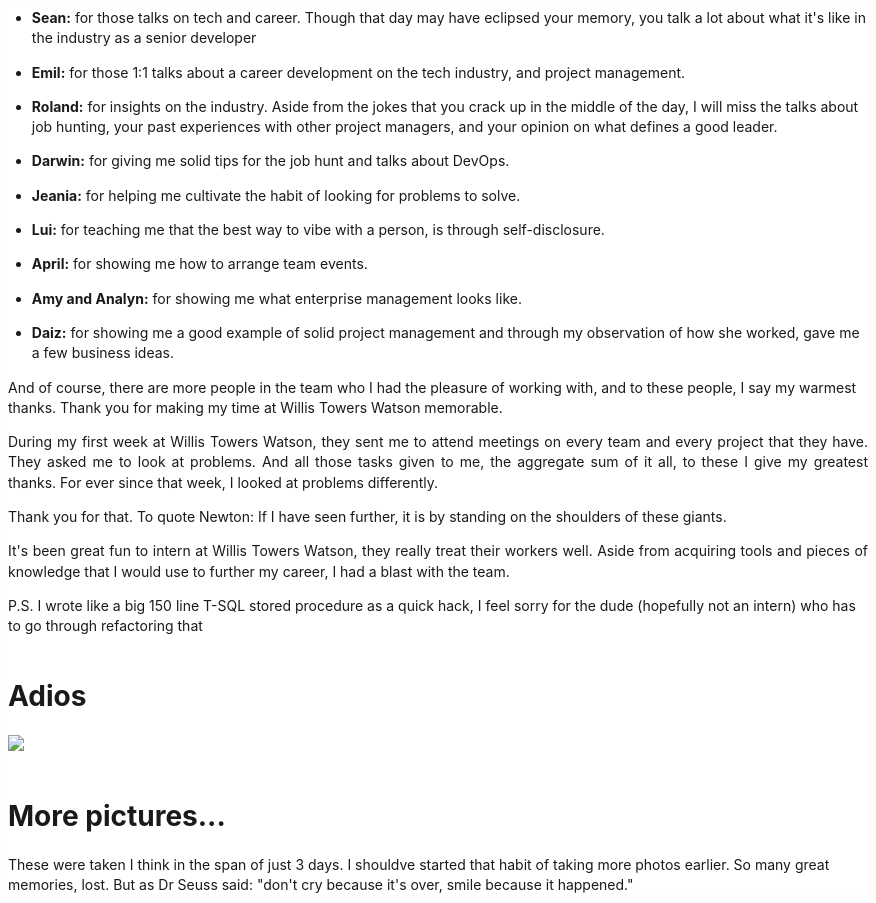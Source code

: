 - <p><strong>Sean:</strong> for those talks on tech and career. Though that day may have eclipsed your memory, you talk a lot about what it's like in the industry as a senior developer</p>

- <p><strong>Emil:</strong> for those 1:1 talks about a career development on the tech industry, and project management.</p>

- <p><strong>Roland:</strong> for insights on the industry. Aside from the jokes that you crack up in the middle of the day, I will miss the talks about job hunting, your past experiences with other project managers, and your opinion on what defines a good leader.</p>

- <p><strong>Darwin:</strong> for giving me solid tips for the job hunt and talks about DevOps. </p>

- <p><strong>Jeania:</strong> for helping me cultivate the habit of looking for problems to solve.</p>

- <p><strong>Lui:</strong> for teaching me that the best way to vibe with a person, is through self-disclosure.

- <p><strong>April:</strong> for showing me how to arrange team events.</p>

- <p><strong>Amy and Analyn:</strong> for showing me what enterprise management looks like.</p>

- <p><strong>Daiz:</strong> for showing me a good example of solid project management and through my observation of how she worked, gave me a few business ideas.</p>

<p>And of course, there are more people in the team who I had the pleasure of working with, and to these people, I say my warmest thanks. Thank you for making my time at Willis Towers Watson memorable.</p>

<p align="justify">During my first week at Willis Towers Watson, they sent me to attend meetings on every team and every project that they have. They asked me to look at problems. And all those tasks given to me, the aggregate sum of it all, to these I give my greatest thanks. For ever since that week, I looked at problems differently.</p>

<p align="justify">Thank you for that. To quote Newton: If I have seen further, it is by standing on the shoulders of these giants.</p>

<p align="justify"></p>
<p align="justify">It's been great fun to intern at Willis Towers Watson, they really treat their workers well. Aside from acquiring tools and pieces of knowledge that I would use to further my career, I had a blast with the team.</p>

P.S. I wrote like a big 150 line T-SQL stored procedure as a quick hack, I feel sorry for the dude (hopefully not an intern) who has to go through refactoring that

# Adios

<img src="/photos/wtw-intern-adios.jpg">

# More pictures...

These were taken I think in the span of just 3 days. I shouldve started that habit of taking more photos earlier. So many great memories, lost. But as Dr Seuss said: "don't cry because it's over, smile because it happened."
